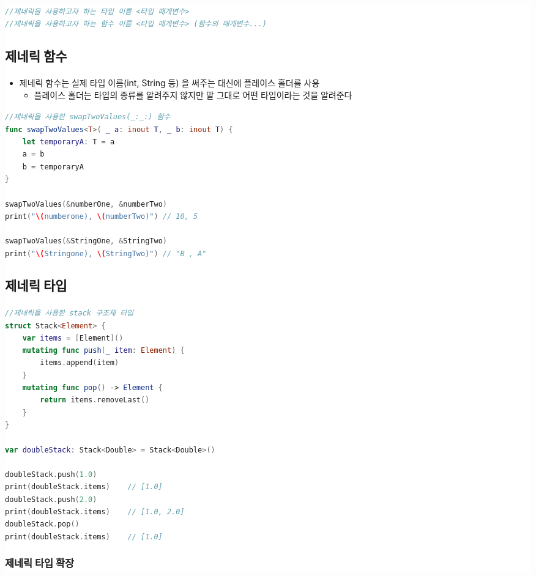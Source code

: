 ```swift
//제네릭을 사용하고자 하는 타입 이름 <타입 매개변수>
//제네릭을 사용하고자 하는 함수 이름 <타입 매개변수> (함수의 매개변수...)
```

## 제네릭 함수

- 제네릭 함수는 실제 타입 이름(int, String 등) 을 써주는 대신에 플레이스 홀더를 사용
  - 플레이스 홀더는 타입의 종류를 알려주지 않지만 말 그대로 어떤 타입이라는 것을 알려준다

```swift
//제네릭을 사용한 swapTwoValues(_:_:) 함수
func swapTwoValues<T>( _ a: inout T, _ b: inout T) {
    let temporaryA: T = a
    a = b
    b = temporaryA 
}

swapTwoValues(&numberOne, &numberTwo)
print("\(numberone), \(numberTwo)") // 10, 5

swapTwoValues(&StringOne, &StringTwo)
print("\(Stringone), \(StringTwo)") // "B , A"
```



## 제네릭 타입

```swift
//제네릭을 사용한 stack 구조체 타입
struct Stack<Element> {
    var items = [Element]()
    mutating func push(_ item: Element) {
        items.append(item)
    }
    mutating func pop() -> Element {
        return items.removeLast()
    }
}

var doubleStack: Stack<Double> = Stack<Double>()

doubleStack.push(1.0)
print(doubleStack.items)    // [1.0]
doubleStack.push(2.0)
print(doubleStack.items)    // [1.0, 2.0]
doubleStack.pop()
print(doubleStack.items)	// [1.0]
```



### 제네릭 타입 확장
